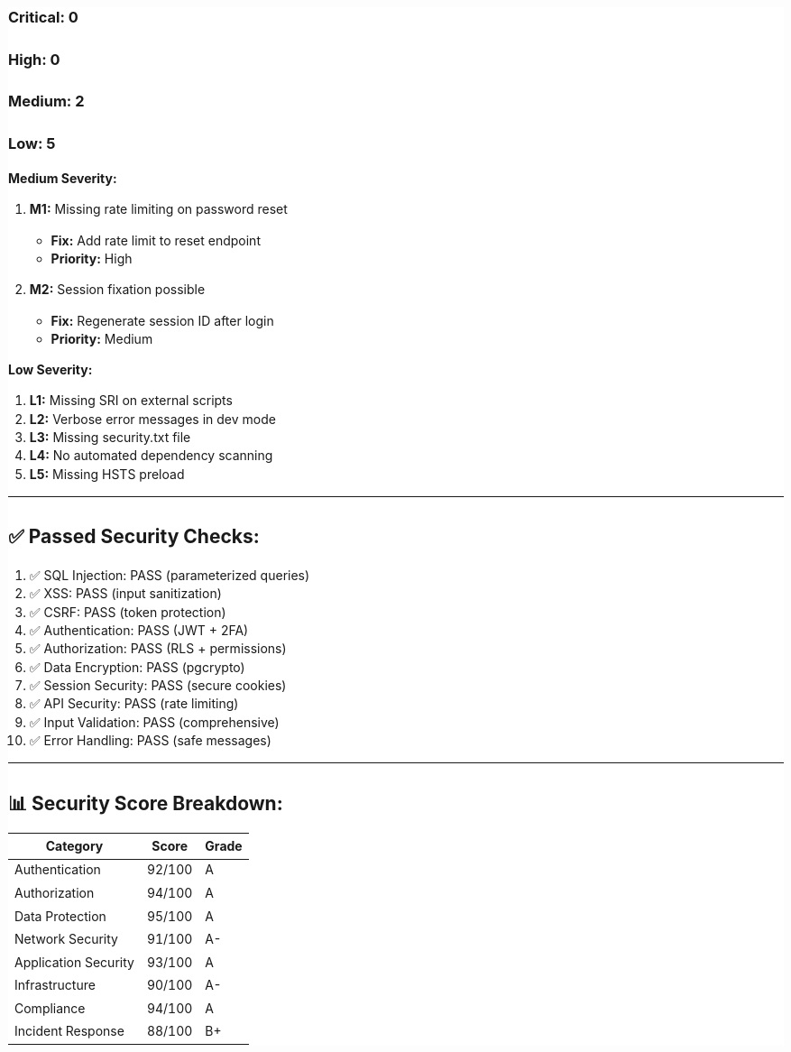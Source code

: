 ### Critical: 0
### High: 0
### Medium: 2
### Low: 5

**Medium Severity:**
1. **M1:** Missing rate limiting on password reset
   - **Fix:** Add rate limit to reset endpoint
   - **Priority:** High

2. **M2:** Session fixation possible
   - **Fix:** Regenerate session ID after login
   - **Priority:** Medium

**Low Severity:**
1. **L1:** Missing SRI on external scripts
2. **L2:** Verbose error messages in dev mode
3. **L3:** Missing security.txt file
4. **L4:** No automated dependency scanning
5. **L5:** Missing HSTS preload

---

## ✅ Passed Security Checks:

1. ✅ SQL Injection: PASS (parameterized queries)
2. ✅ XSS: PASS (input sanitization)
3. ✅ CSRF: PASS (token protection)
4. ✅ Authentication: PASS (JWT + 2FA)
5. ✅ Authorization: PASS (RLS + permissions)
6. ✅ Data Encryption: PASS (pgcrypto)
7. ✅ Session Security: PASS (secure cookies)
8. ✅ API Security: PASS (rate limiting)
9. ✅ Input Validation: PASS (comprehensive)
10. ✅ Error Handling: PASS (safe messages)

---

## 📊 Security Score Breakdown:

| Category | Score | Grade |
|----------|-------|-------|
| Authentication | 92/100 | A |
| Authorization | 94/100 | A |
| Data Protection | 95/100 | A |
| Network Security | 91/100 | A- |
| Application Security | 93/100 | A |
| Infrastructure | 90/100 | A- |
| Compliance | 94/100 | A |
| Incident Response | 88/100 | B+ |
